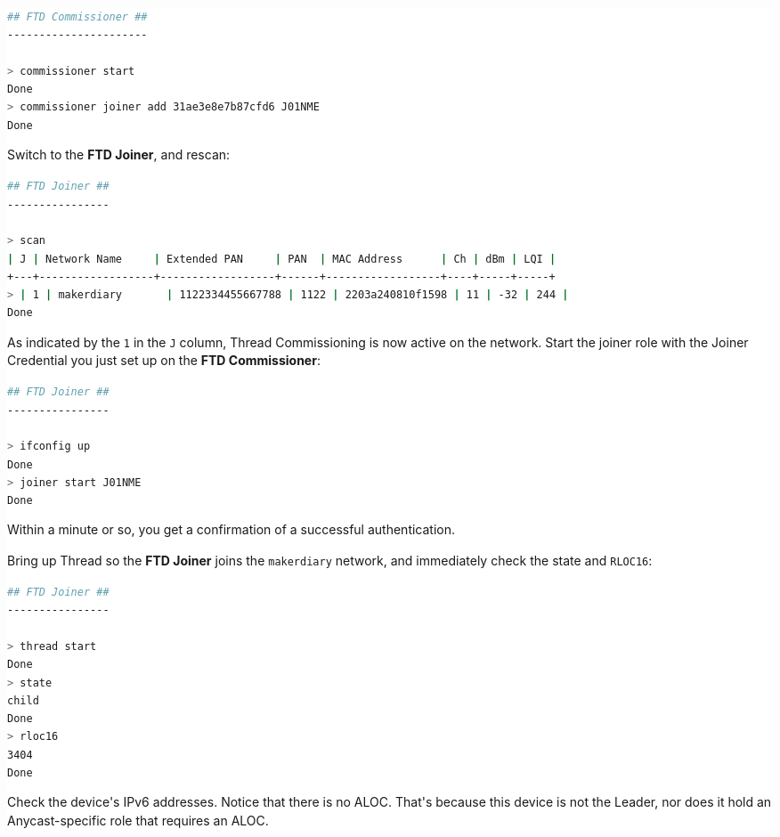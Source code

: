 ``` bash
## FTD Commissioner ##
----------------------

> commissioner start
Done
> commissioner joiner add 31ae3e8e7b87cfd6 J01NME
Done
```

Switch to the __FTD Joiner__, and rescan:

``` bash
## FTD Joiner ##
----------------

> scan
| J | Network Name     | Extended PAN     | PAN  | MAC Address      | Ch | dBm | LQI |
+---+------------------+------------------+------+------------------+----+-----+-----+
> | 1 | makerdiary       | 1122334455667788 | 1122 | 2203a240810f1598 | 11 | -32 | 244 |
Done
```

As indicated by the `1` in the `J` column, Thread Commissioning is now active on the network. Start the joiner role with the Joiner Credential you just set up on the __FTD Commissioner__:

``` bash
## FTD Joiner ##
----------------

> ifconfig up
Done
> joiner start J01NME
Done
```

Within a minute or so, you get a confirmation of a successful authentication.

Bring up Thread so the __FTD Joiner__ joins the `makerdiary` network, and immediately check the state and `RLOC16`:

``` bash
## FTD Joiner ##
----------------

> thread start
Done
> state
child
Done
> rloc16
3404
Done
```

Check the device's IPv6 addresses. Notice that there is no ALOC. That's because this device is not the Leader, nor does it hold an Anycast-specific role that requires an ALOC.
